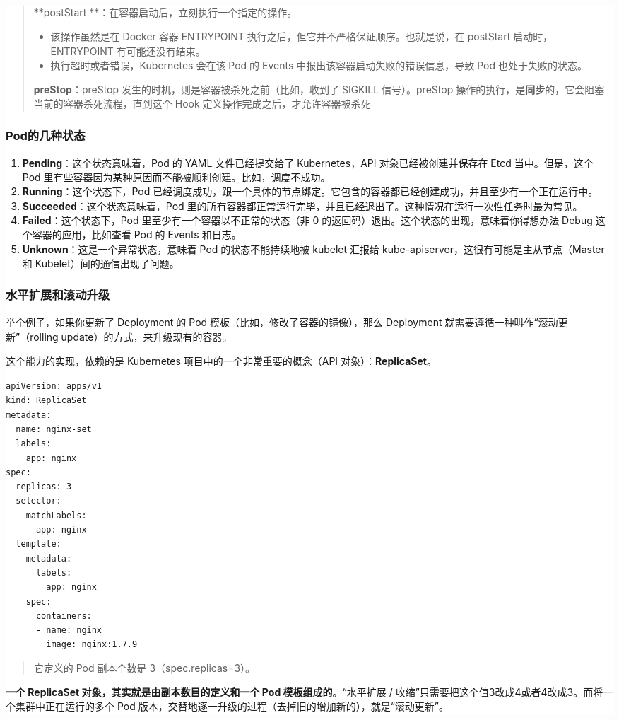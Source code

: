   > **postStart **：在容器启动后，立刻执行一个指定的操作。
  >
  > - 该操作虽然是在 Docker 容器 ENTRYPOINT 执行之后，但它并不严格保证顺序。也就是说，在 postStart 启动时，ENTRYPOINT 有可能还没有结束。
  > - 执行超时或者错误，Kubernetes 会在该 Pod 的 Events 中报出该容器启动失败的错误信息，导致 Pod 也处于失败的状态。
  >
  > **preStop**：preStop 发生的时机，则是容器被杀死之前（比如，收到了 SIGKILL 信号）。preStop 操作的执行，是**同步**的，它会阻塞当前的容器杀死流程，直到这个 Hook 定义操作完成之后，才允许容器被杀死 



### Pod的几种状态

1. **Pending**：这个状态意味着，Pod 的 YAML 文件已经提交给了 Kubernetes，API 对象已经被创建并保存在 Etcd 当中。但是，这个 Pod 里有些容器因为某种原因而不能被顺利创建。比如，调度不成功。
2. **Running**：这个状态下，Pod 已经调度成功，跟一个具体的节点绑定。它包含的容器都已经创建成功，并且至少有一个正在运行中。
3. **Succeeded**：这个状态意味着，Pod 里的所有容器都正常运行完毕，并且已经退出了。这种情况在运行一次性任务时最为常见。
4. **Failed**：这个状态下，Pod 里至少有一个容器以不正常的状态（非 0 的返回码）退出。这个状态的出现，意味着你得想办法 Debug 这个容器的应用，比如查看 Pod 的 Events 和日志。
5. **Unknown**：这是一个异常状态，意味着 Pod 的状态不能持续地被 kubelet 汇报给 kube-apiserver，这很有可能是主从节点（Master 和 Kubelet）间的通信出现了问题。



### 水平扩展和滚动升级

举个例子，如果你更新了 Deployment 的 Pod 模板（比如，修改了容器的镜像），那么 Deployment 就需要遵循一种叫作“滚动更新”（rolling update）的方式，来升级现有的容器。

这个能力的实现，依赖的是 Kubernetes 项目中的一个非常重要的概念（API 对象）：**ReplicaSet**。

~~~
apiVersion: apps/v1
kind: ReplicaSet
metadata:
  name: nginx-set
  labels:
    app: nginx
spec:
  replicas: 3
  selector:
    matchLabels:
      app: nginx
  template:
    metadata:
      labels:
        app: nginx
    spec:
      containers:
      - name: nginx
        image: nginx:1.7.9
~~~

> 它定义的 Pod 副本个数是 3（spec.replicas=3）。

**一个 ReplicaSet 对象，其实就是由副本数目的定义和一个 Pod 模板组成的**。“水平扩展 / 收缩”只需要把这个值3改成4或者4改成3。而将一个集群中正在运行的多个 Pod 版本，交替地逐一升级的过程（去掉旧的增加新的），就是“滚动更新”。
